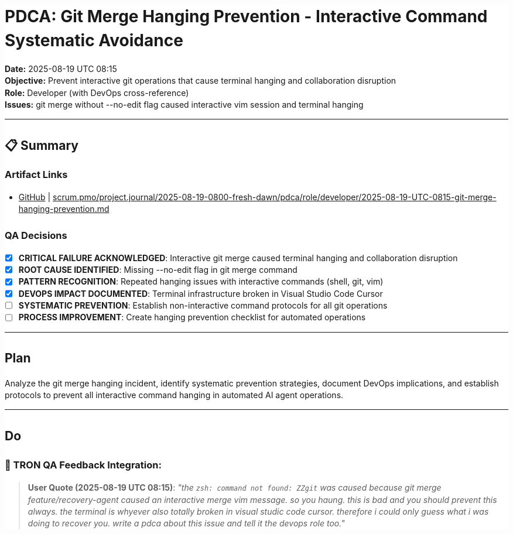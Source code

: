 # PDCA: Git Merge Hanging Prevention - Interactive Command Systematic Avoidance

**Date:** 2025-08-19 UTC 08:15  
**Objective:** Prevent interactive git operations that cause terminal hanging and collaboration disruption  
**Role:** Developer (with DevOps cross-reference)  
**Issues:** git merge without --no-edit flag caused interactive vim session and terminal hanging

---

## **📋 Summary**

### **Artifact Links**
- [GitHub](https://github.com/Cerulean-Circle-GmbH/Web4Articles/blob/dev/sprint5/scrum.pmo/project.journal/2025-08-19-0800-fresh-dawn/pdca/role/developer/2025-08-19-UTC-0815-git-merge-hanging-prevention.md) | [scrum.pmo/project.journal/2025-08-19-0800-fresh-dawn/pdca/role/developer/2025-08-19-UTC-0815-git-merge-hanging-prevention.md](scrum.pmo/project.journal/2025-08-19-0800-fresh-dawn/pdca/role/developer/2025-08-19-UTC-0815-git-merge-hanging-prevention.md)

### **QA Decisions**
- [x] **CRITICAL FAILURE ACKNOWLEDGED**: Interactive git merge caused terminal hanging and collaboration disruption
- [x] **ROOT CAUSE IDENTIFIED**: Missing --no-edit flag in git merge command
- [x] **PATTERN RECOGNITION**: Repeated hanging issues with interactive commands (shell, git, vim)
- [x] **DEVOPS IMPACT DOCUMENTED**: Terminal infrastructure broken in Visual Studio Code Cursor
- [ ] **SYSTEMATIC PREVENTION**: Establish non-interactive command protocols for all git operations
- [ ] **PROCESS IMPROVEMENT**: Create hanging prevention checklist for automated operations

---

## **Plan**

Analyze the git merge hanging incident, identify systematic prevention strategies, document DevOps implications, and establish protocols to prevent all interactive command hanging in automated AI agent operations.

---

## **Do**

### **🚨 TRON QA Feedback Integration:**

> **User Quote (2025-08-19 UTC 08:15)**: *"the `zsh: command not found: ZZgit` was caused because git merge feature/recovery-agent caused an interactive merge vim message. so you haung. this is bad and you should prevent this always. the terminal is whyever also totally broken in visual studic code cursor. therefore i could only guess what i was doing to recover you. write a pdca about this issue and tell it the devops role too."*
